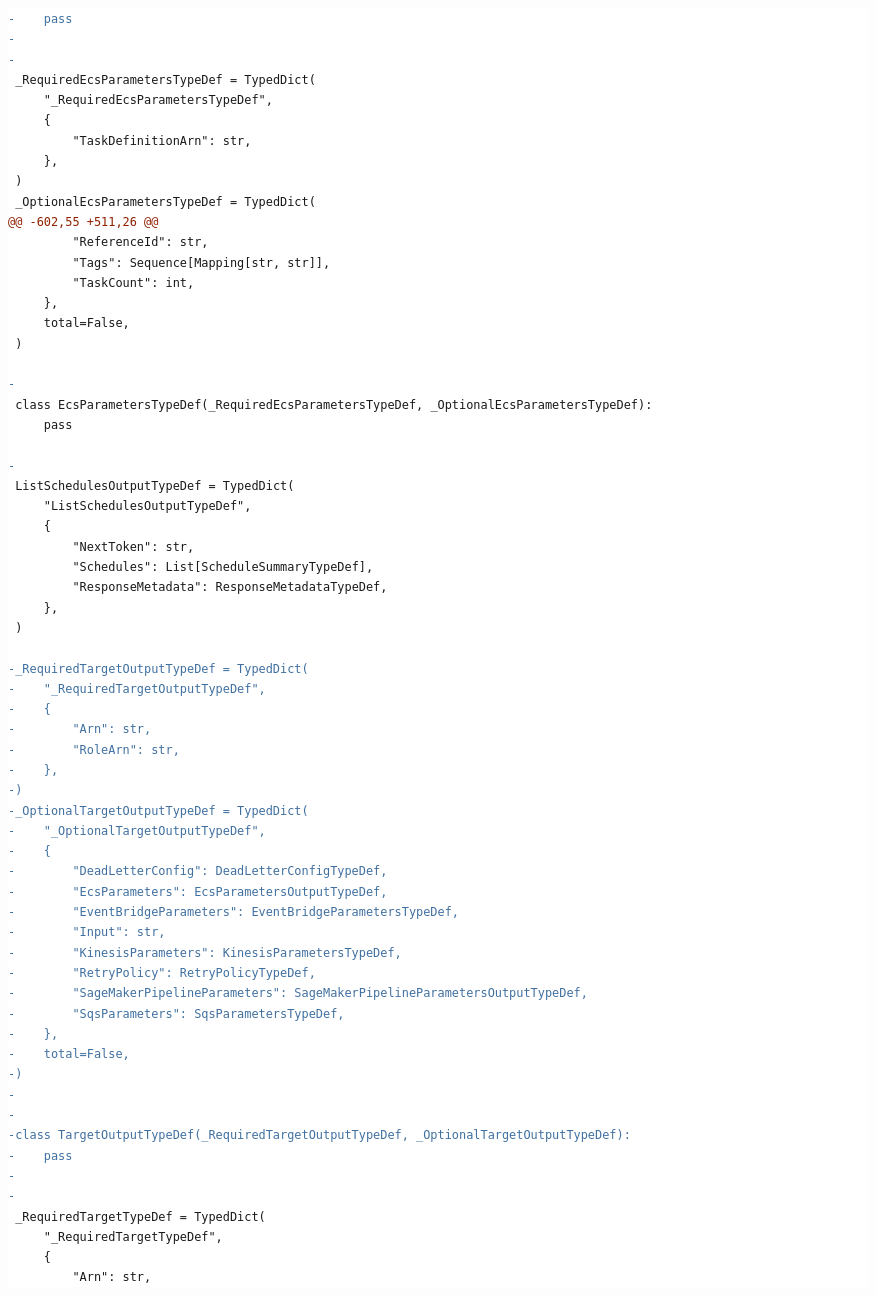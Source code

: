 ```diff
-    pass
-
-
 _RequiredEcsParametersTypeDef = TypedDict(
     "_RequiredEcsParametersTypeDef",
     {
         "TaskDefinitionArn": str,
     },
 )
 _OptionalEcsParametersTypeDef = TypedDict(
@@ -602,55 +511,26 @@
         "ReferenceId": str,
         "Tags": Sequence[Mapping[str, str]],
         "TaskCount": int,
     },
     total=False,
 )
 
-
 class EcsParametersTypeDef(_RequiredEcsParametersTypeDef, _OptionalEcsParametersTypeDef):
     pass
 
-
 ListSchedulesOutputTypeDef = TypedDict(
     "ListSchedulesOutputTypeDef",
     {
         "NextToken": str,
         "Schedules": List[ScheduleSummaryTypeDef],
         "ResponseMetadata": ResponseMetadataTypeDef,
     },
 )
 
-_RequiredTargetOutputTypeDef = TypedDict(
-    "_RequiredTargetOutputTypeDef",
-    {
-        "Arn": str,
-        "RoleArn": str,
-    },
-)
-_OptionalTargetOutputTypeDef = TypedDict(
-    "_OptionalTargetOutputTypeDef",
-    {
-        "DeadLetterConfig": DeadLetterConfigTypeDef,
-        "EcsParameters": EcsParametersOutputTypeDef,
-        "EventBridgeParameters": EventBridgeParametersTypeDef,
-        "Input": str,
-        "KinesisParameters": KinesisParametersTypeDef,
-        "RetryPolicy": RetryPolicyTypeDef,
-        "SageMakerPipelineParameters": SageMakerPipelineParametersOutputTypeDef,
-        "SqsParameters": SqsParametersTypeDef,
-    },
-    total=False,
-)
-
-
-class TargetOutputTypeDef(_RequiredTargetOutputTypeDef, _OptionalTargetOutputTypeDef):
-    pass
-
-
 _RequiredTargetTypeDef = TypedDict(
     "_RequiredTargetTypeDef",
     {
         "Arn": str,
```